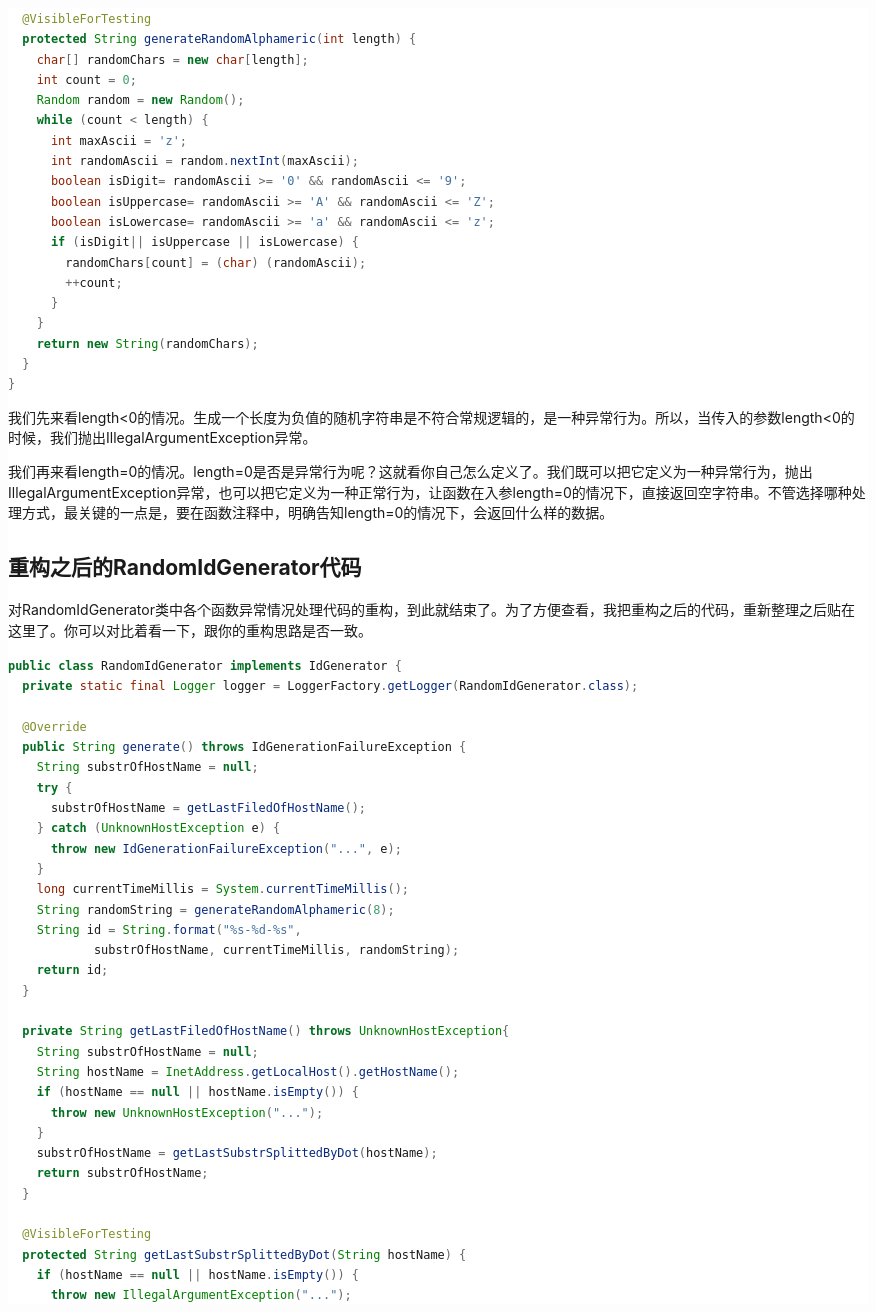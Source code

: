 ```java 
  @VisibleForTesting
  protected String generateRandomAlphameric(int length) {
    char[] randomChars = new char[length];
    int count = 0;
    Random random = new Random();
    while (count < length) {
      int maxAscii = 'z';
      int randomAscii = random.nextInt(maxAscii);
      boolean isDigit= randomAscii >= '0' && randomAscii <= '9';
      boolean isUppercase= randomAscii >= 'A' && randomAscii <= 'Z';
      boolean isLowercase= randomAscii >= 'a' && randomAscii <= 'z';
      if (isDigit|| isUppercase || isLowercase) {
        randomChars[count] = (char) (randomAscii);
        ++count;
      }
    }
    return new String(randomChars);
  }
}

 ``` 
我们先来看length<0的情况。生成一个长度为负值的随机字符串是不符合常规逻辑的，是一种异常行为。所以，当传入的参数length<0的时候，我们抛出IllegalArgumentException异常。

我们再来看length=0的情况。length=0是否是异常行为呢？这就看你自己怎么定义了。我们既可以把它定义为一种异常行为，抛出IllegalArgumentException异常，也可以把它定义为一种正常行为，让函数在入参length=0的情况下，直接返回空字符串。不管选择哪种处理方式，最关键的一点是，要在函数注释中，明确告知length=0的情况下，会返回什么样的数据。

## 重构之后的RandomIdGenerator代码

对RandomIdGenerator类中各个函数异常情况处理代码的重构，到此就结束了。为了方便查看，我把重构之后的代码，重新整理之后贴在这里了。你可以对比着看一下，跟你的重构思路是否一致。

```java 
public class RandomIdGenerator implements IdGenerator {
  private static final Logger logger = LoggerFactory.getLogger(RandomIdGenerator.class);

  @Override
  public String generate() throws IdGenerationFailureException {
    String substrOfHostName = null;
    try {
      substrOfHostName = getLastFiledOfHostName();
    } catch (UnknownHostException e) {
      throw new IdGenerationFailureException("...", e);
    }
    long currentTimeMillis = System.currentTimeMillis();
    String randomString = generateRandomAlphameric(8);
    String id = String.format("%s-%d-%s",
            substrOfHostName, currentTimeMillis, randomString);
    return id;
  }

  private String getLastFiledOfHostName() throws UnknownHostException{
    String substrOfHostName = null;
    String hostName = InetAddress.getLocalHost().getHostName();
    if (hostName == null || hostName.isEmpty()) {
      throw new UnknownHostException("...");
    }
    substrOfHostName = getLastSubstrSplittedByDot(hostName);
    return substrOfHostName;
  }

  @VisibleForTesting
  protected String getLastSubstrSplittedByDot(String hostName) {
    if (hostName == null || hostName.isEmpty()) {
      throw new IllegalArgumentException("...");
```